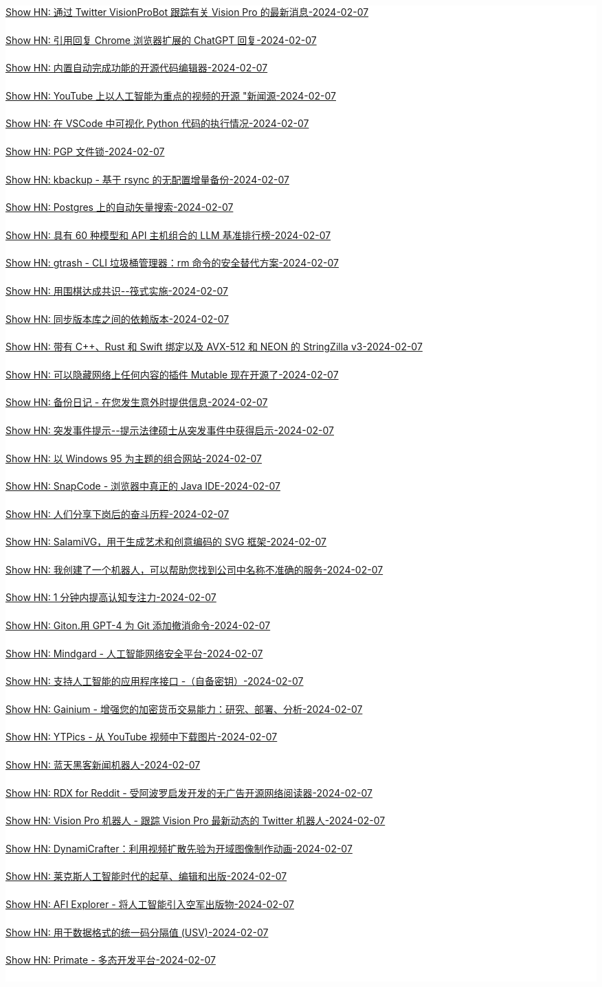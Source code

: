 <a target=_blank rel=nofollow href="https://twitter.com/@VisionProBot" >Show HN: 通过 Twitter VisionProBot 跟踪有关 Vision Pro 的最新消息-2024-02-07</a><br/><br/><a target=_blank rel=nofollow href="https://github.com/bayramn/QuoteReply-ChatGPT" >Show HN: 引用回复 Chrome 浏览器扩展的 ChatGPT 回复-2024-02-07</a><br/><br/><a target=_blank rel=nofollow href="https://github.com/Exafunction/codeium-react-code-editor/" >Show HN: 内置自动完成功能的开源代码编辑器-2024-02-07</a><br/><br/><a target=_blank rel=nofollow href="https://www.summaryfeeds.com/" >Show HN: YouTube 上以人工智能为重点的视频的开源 "新闻源-2024-02-07</a><br/><br/><a target=_blank rel=nofollow href="https://marketplace.visualstudio.com/items?itemName=gaogaotiantian.viztracer-vscode" >Show HN: 在 VSCode 中可视化 Python 代码的执行情况-2024-02-07</a><br/><br/><a target=_blank rel=nofollow href="https://github.com/x011/PGP-FileLock" >Show HN: PGP 文件锁-2024-02-07</a><br/><br/><a target=_blank rel=nofollow href="https://thekashifmalik.github.io/kbackup/" >Show HN: kbackup - 基于 rsync 的无配置增量备份-2024-02-07</a><br/><br/><a target=_blank rel=nofollow href="https://github.com/tembo-io/pg_vectorize" >Show HN: Postgres 上的自动矢量搜索-2024-02-07</a><br/><br/><a target=_blank rel=nofollow href="https://artificialanalysis.ai/leaderboards/hosts" >Show HN: 具有 60 种模型和 API 主机组合的 LLM 基准排行榜-2024-02-07</a><br/><br/><a target=_blank rel=nofollow href="https://github.com/umlx5h/gtrash" >Show HN: gtrash - CLI 垃圾桶管理器：rm 命令的安全替代方案-2024-02-07</a><br/><br/><a target=_blank rel=nofollow href="https://github.com/jmsadair/raft" >Show HN: 用围棋达成共识--筏式实施-2024-02-07</a><br/><br/><a target=_blank rel=nofollow href="https://github.com/wingkwong/sync-dependency-version" >Show HN: 同步版本库之间的依赖版本-2024-02-07</a><br/><br/><a target=_blank rel=nofollow href="https://github.com/ashvardanian/StringZilla/releases/tag/v3.0.0" >Show HN: 带有 C++、Rust 和 Swift 绑定以及 AVX-512 和 NEON 的 StringZilla v3-2024-02-07</a><br/><br/><a target=_blank rel=nofollow href="https://mutable.idreesinc.com/" >Show HN: 可以隐藏网络上任何内容的插件 Mutable 现在开源了-2024-02-07</a><br/><br/><a target=_blank rel=nofollow href="https://backupdiary.com/" >Show HN: 备份日记 - 在您发生意外时提供信息-2024-02-07</a><br/><br/><a target=_blank rel=nofollow href="https://www.breakingprompt.com/" >Show HN: 突发事件提示--提示法律硕士从突发事件中获得启示-2024-02-07</a><br/><br/><a target=_blank rel=nofollow href="https://www.usedeep.tech/" >Show HN: 以 Windows 95 为主题的组合网站-2024-02-07</a><br/><br/><a target=_blank rel=nofollow href="https://reportmill.com/SnapCode/" >Show HN: SnapCode - 浏览器中真正的 Java IDE-2024-02-07</a><br/><br/><a target=_blank rel=nofollow href="https://old.reddit.com/r/Layoffs/comments/1ajg2jy/being_laid_off_is_one_of_the_hardest_and/" >Show HN: 人们分享下岗后的奋斗历程-2024-02-07</a><br/><br/><a target=_blank rel=nofollow href="https://github.com/ericyd/salamivg" >Show HN: SalamiVG，用于生成艺术和创意编码的 SVG 框架-2024-02-07</a><br/><br/><a target=_blank rel=nofollow href="https://www.whoowns.bot/" >Show HN: 我创建了一个机器人，可以帮助您找到公司中名称不准确的服务-2024-02-07</a><br/><br/><a target=_blank rel=nofollow href="https://oneminutefocus.com/" >Show HN: 1 分钟内提高认知专注力-2024-02-07</a><br/><br/><a target=_blank rel=nofollow href="https://github.com/Giton-App/giton-cli" >Show HN: Giton.用 GPT-4 为 Git 添加撤消命令-2024-02-07</a><br/><br/><a target=_blank rel=nofollow href="https://news.ycombinator.com/item?id=39287131" >Show HN: Mindgard - 人工智能网络安全平台-2024-02-07</a><br/><br/><a target=_blank rel=nofollow href="https://apyhub.com/catalog/artificial-intelligence" >Show HN: 支持人工智能的应用程序接口 -（自备密钥）-2024-02-07</a><br/><br/><a target=_blank rel=nofollow href="https://gainium.io/" >Show HN: Gainium - 增强您的加密货币交易能力：研究、部署、分析-2024-02-07</a><br/><br/><a target=_blank rel=nofollow href="https://www.ytpics.com/" >Show HN: YTPics - 从 YouTube 视频中下载图片-2024-02-07</a><br/><br/><a target=_blank rel=nofollow href="https://bsky.app/profile/hackernewsbot.bsky.social" >Show HN: 蓝天黑客新闻机器人-2024-02-07</a><br/><br/><a target=_blank rel=nofollow href="https://rdx.overdevs.com/" >Show HN: RDX for Reddit - 受阿波罗启发开发的无广告开源网络阅读器-2024-02-07</a><br/><br/><a target=_blank rel=nofollow href="https://twitter.com/VisionProBot" >Show HN: Vision Pro 机器人 - 跟踪 Vision Pro 最新动态的 Twitter 机器人-2024-02-07</a><br/><br/><a target=_blank rel=nofollow href="https://github.com/Doubiiu/DynamiCrafter/blob/main/README.md" >Show HN: DynamiCrafter：利用视频扩散先验为开域图像制作动画-2024-02-07</a><br/><br/><a target=_blank rel=nofollow href="https://adopter.substack.com/p/lex-ai-writter" >Show HN: 莱克斯人工智能时代的起草、编辑和出版-2024-02-07</a><br/><br/><a target=_blank rel=nofollow href="https://afiexplorer.com/" >Show HN: AFI Explorer - 将人工智能引入空军出版物-2024-02-07</a><br/><br/><a target=_blank rel=nofollow href="https://github.com/SixArm/usv" >Show HN: 用于数据格式的统一码分隔值 (USV)-2024-02-07</a><br/><br/><a target=_blank rel=nofollow href="https://github.com/primatejs/primate" >Show HN: Primate - 多态开发平台-2024-02-07</a><br/><br/>


